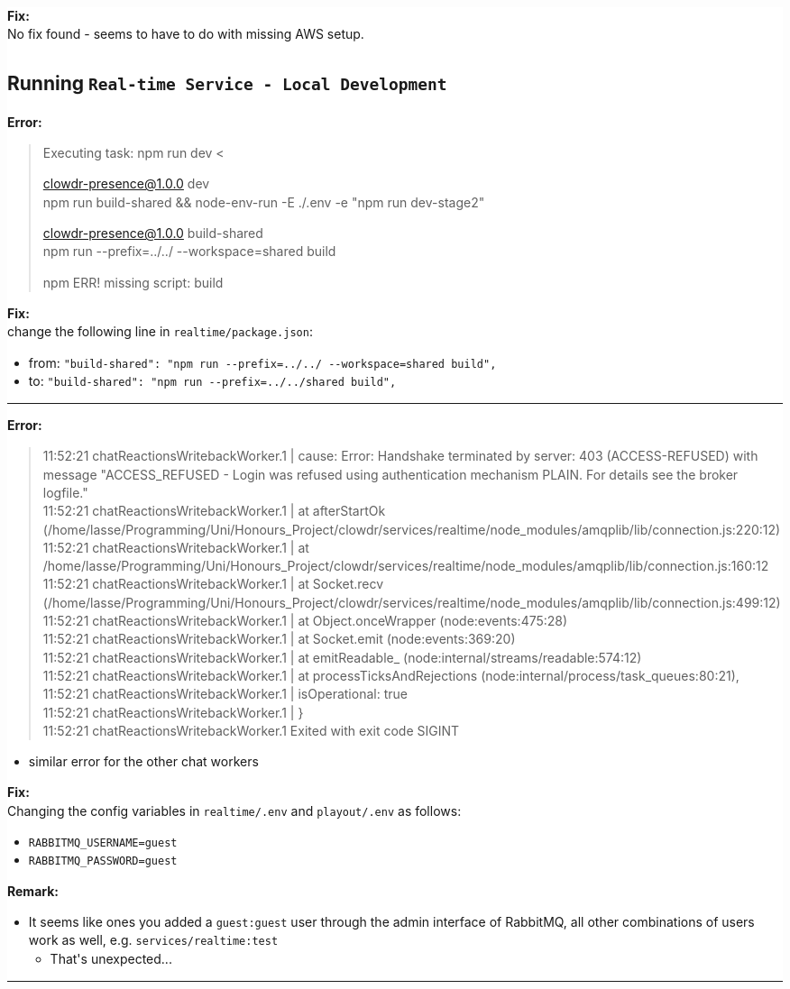 **Fix:**  
No fix found - seems to have to do with missing AWS setup.


## Running `Real-time Service - Local Development`

**Error:**
> Executing task: npm run dev <  
>   
>   
> clowdr-presence@1.0.0 dev  
> npm run build-shared && node-env-run -E ./.env -e "npm run dev-stage2"  
>   
>   
> clowdr-presence@1.0.0 build-shared  
> npm run --prefix=../../ --workspace=shared build  
>   
> npm ERR! missing script: build 

**Fix:**  
change the following line in `realtime/package.json`:
- from: `"build-shared": "npm run --prefix=../../ --workspace=shared build",`  
- to: `"build-shared": "npm run --prefix=../../shared build",`

---

**Error:**
> 11:52:21 chatReactionsWritebackWorker.1      |    cause: Error: Handshake terminated by server: 403 (ACCESS-REFUSED) with message "ACCESS_REFUSED - Login was refused using authentication mechanism PLAIN. For details see the broker logfile."  
> 11:52:21 chatReactionsWritebackWorker.1      |        at afterStartOk (/home/lasse/Programming/Uni/Honours_Project/clowdr/services/realtime/node_modules/amqplib/lib/connection.js:220:12)  
> 11:52:21 chatReactionsWritebackWorker.1      |        at /home/lasse/Programming/Uni/Honours_Project/clowdr/services/realtime/node_modules/amqplib/lib/connection.js:160:12  
> 11:52:21 chatReactionsWritebackWorker.1      |        at Socket.recv (/home/lasse/Programming/Uni/Honours_Project/clowdr/services/realtime/node_modules/amqplib/lib/connection.js:499:12)  
> 11:52:21 chatReactionsWritebackWorker.1      |        at Object.onceWrapper (node:events:475:28)  
> 11:52:21 chatReactionsWritebackWorker.1      |        at Socket.emit (node:events:369:20)  
> 11:52:21 chatReactionsWritebackWorker.1      |        at emitReadable_ (node:internal/streams/readable:574:12)  
> 11:52:21 chatReactionsWritebackWorker.1      |        at processTicksAndRejections (node:internal/process/task_queues:80:21),  
> 11:52:21 chatReactionsWritebackWorker.1      |    isOperational: true  
> 11:52:21 chatReactionsWritebackWorker.1      |  }  
> 11:52:21 chatReactionsWritebackWorker.1      Exited with exit code SIGINT 

+ similar error for the other chat workers  

**Fix:**  
Changing the config variables in `realtime/.env` and `playout/.env` as follows:
- `RABBITMQ_USERNAME=guest`
- `RABBITMQ_PASSWORD=guest`

**Remark:**
- It seems like ones you added a `guest:guest` user through the admin interface of RabbitMQ, all other combinations of users work as well, e.g. `services/realtime:test`
  - That's unexpected... 
--- 
